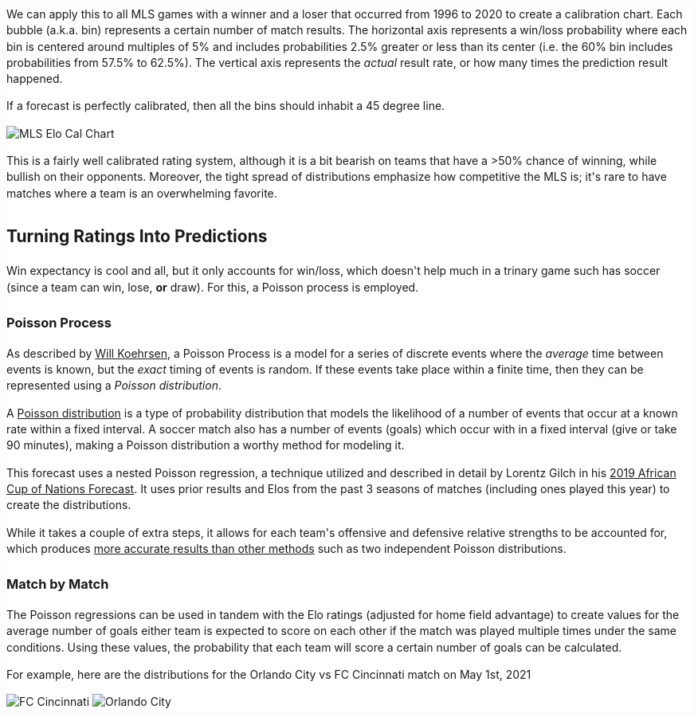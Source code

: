 We can apply this to all MLS games with a winner and a loser that occurred from 1996 to 2020 to create a calibration chart. Each bubble (a.k.a. bin) represents a certain number of match results. The horizontal axis represents a win/loss probability where each bin is centered around multiples of 5% and includes probabilities 2.5% greater or less than its center (i.e. the 60% bin includes probabilities from 57.5% to 62.5%). The vertical axis represents the *actual* result rate, or how many times the prediction result happened.

If a forecast is perfectly calibrated, then all the bins should inhabit a 45 degree line.

![MLS Elo Cal Chart](https://user-images.githubusercontent.com/67310349/120088731-b1d9e380-c0c1-11eb-9e5c-07267354034e.jpg)

This is a fairly well calibrated rating system, although it is a bit bearish on teams that have a >50% chance of winning, while bullish on their opponents. Moreover, the tight spread of distributions emphasize how competitive the MLS is; it's rare to have matches where a team is an overwhelming favorite.

## Turning Ratings Into Predictions
Win expectancy is cool and all, but it only accounts for win/loss, which doesn't help much in a trinary game such has soccer (since a team can win, lose, **or** draw). For this, a Poisson process is employed.

### Poisson Process
As described by [Will Koehrsen](https://towardsdatascience.com/the-poisson-distribution-and-poisson-process-explained-4e2cb17d459), a Poisson Process is a model for a series of discrete events where the *average* time between events is known, but the *exact* timing of events is random. If these events take place within a finite time, then they can be represented using a *Poisson distribution*.

A [Poisson distribution](https://en.wikipedia.org/wiki/Poisson_distribution) is a type of probability distribution that models the likelihood of a number of events that occur at a known rate within a fixed interval. A soccer match also has a number of events (goals) which occur with in a fixed interval (give or take 90 minutes), making a Poisson distribution a worthy method for modeling it.

This forecast uses a nested Poisson regression, a technique utilized and described in detail by Lorentz Gilch in his [2019 African Cup of Nations Forecast](https://arxiv.org/pdf/1905.03628.pdf). It uses prior results and Elos from the past 3 seasons of matches (including ones played this year) to create the distributions.

While it takes a couple of extra steps, it allows for each team's offensive and defensive relative strengths to be accounted for, which produces [more accurate results than other methods](https://arxiv.org/pdf/1806.01930.pdf) such as two independent Poisson distributions.

### Match by Match
The Poisson regressions can be used in tandem with the Elo ratings (adjusted for home field advantage) to create values for the average number of goals either team is expected to score on each other if the match was played multiple times under the same conditions. Using these values, the probability that each team will score a certain number of goals can be calculated.

For example, here are the distributions for the Orlando City vs FC Cincinnati match on May 1st, 2021

![FC Cincinnati](https://user-images.githubusercontent.com/67310349/119240183-1920f200-bb1c-11eb-99f6-2b6c453816bc.jpg)
![Orlando City](https://user-images.githubusercontent.com/67310349/119240205-335ad000-bb1c-11eb-8794-5d2f8dc6b3d8.jpg)
